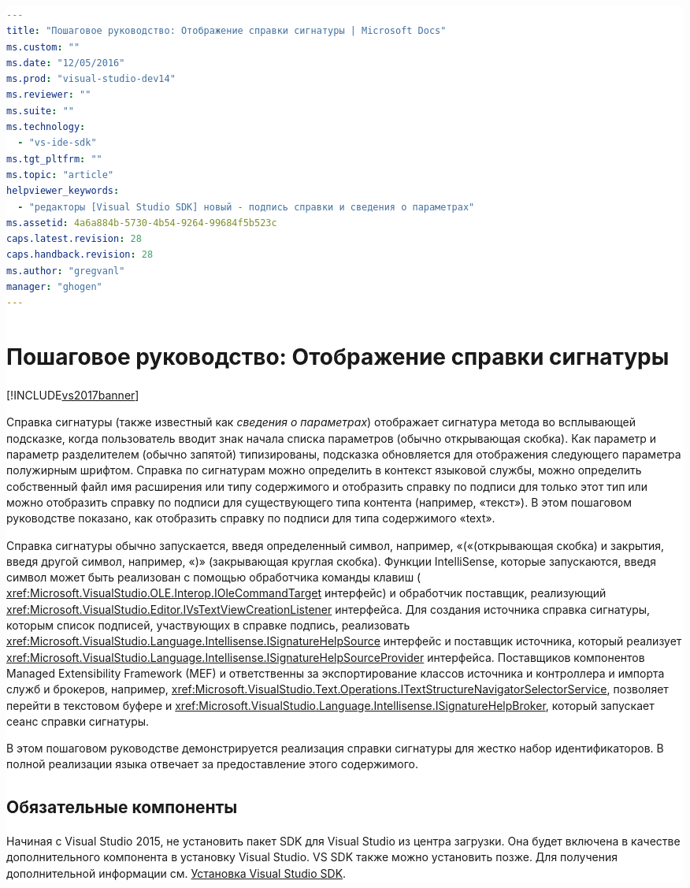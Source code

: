 ```yaml
---
title: "Пошаговое руководство: Отображение справки сигнатуры | Microsoft Docs"
ms.custom: ""
ms.date: "12/05/2016"
ms.prod: "visual-studio-dev14"
ms.reviewer: ""
ms.suite: ""
ms.technology: 
  - "vs-ide-sdk"
ms.tgt_pltfrm: ""
ms.topic: "article"
helpviewer_keywords: 
  - "редакторы [Visual Studio SDK] новый - подпись справки и сведения о параметрах"
ms.assetid: 4a6a884b-5730-4b54-9264-99684f5b523c
caps.latest.revision: 28
caps.handback.revision: 28
ms.author: "gregvanl"
manager: "ghogen"
---
```

# Пошаговое руководство: Отображение справки сигнатуры
[!INCLUDE[vs2017banner](../code-quality/includes/vs2017banner.md)]

Справка сигнатуры \(также известный как *сведения о параметрах*\) отображает сигнатура метода во всплывающей подсказке, когда пользователь вводит знак начала списка параметров \(обычно открывающая скобка\). Как параметр и параметр разделителем \(обычно запятой\) типизированы, подсказка обновляется для отображения следующего параметра полужирным шрифтом. Справка по сигнатурам можно определить в контекст языковой службы, можно определить собственный файл имя расширения или типу содержимого и отобразить справку по подписи для только этот тип или можно отобразить справку по подписи для существующего типа контента \(например, «текст»\). В этом пошаговом руководстве показано, как отобразить справку по подписи для типа содержимого «text».  
  
 Справка сигнатуры обычно запускается, введя определенный символ, например, «\(«\(открывающая скобка\) и закрытия, введя другой символ, например, «\)» \(закрывающая круглая скобка\). Функции IntelliSense, которые запускаются, введя символ может быть реализован с помощью обработчика команды клавиш \( <xref:Microsoft.VisualStudio.OLE.Interop.IOleCommandTarget> интерфейс\) и обработчик поставщик, реализующий <xref:Microsoft.VisualStudio.Editor.IVsTextViewCreationListener> интерфейса. Для создания источника справка сигнатуры, которым список подписей, участвующих в справке подпись, реализовать <xref:Microsoft.VisualStudio.Language.Intellisense.ISignatureHelpSource> интерфейс и поставщик источника, который реализует <xref:Microsoft.VisualStudio.Language.Intellisense.ISignatureHelpSourceProvider> интерфейса. Поставщиков компонентов Managed Extensibility Framework \(MEF\) и ответственны за экспортирование классов источника и контроллера и импорта служб и брокеров, например, <xref:Microsoft.VisualStudio.Text.Operations.ITextStructureNavigatorSelectorService>, позволяет перейти в текстовом буфере и <xref:Microsoft.VisualStudio.Language.Intellisense.ISignatureHelpBroker>, который запускает сеанс справки сигнатуры.  
  
 В этом пошаговом руководстве демонстрируется реализация справки сигнатуры для жестко набор идентификаторов. В полной реализации языка отвечает за предоставление этого содержимого.  
  
## Обязательные компоненты  
 Начиная с Visual Studio 2015, не установить пакет SDK для Visual Studio из центра загрузки. Она будет включена в качестве дополнительного компонента в установку Visual Studio. VS SDK также можно установить позже. Для получения дополнительной информации см. [Установка Visual Studio SDK](../extensibility/installing-the-visual-studio-sdk.md).  
  